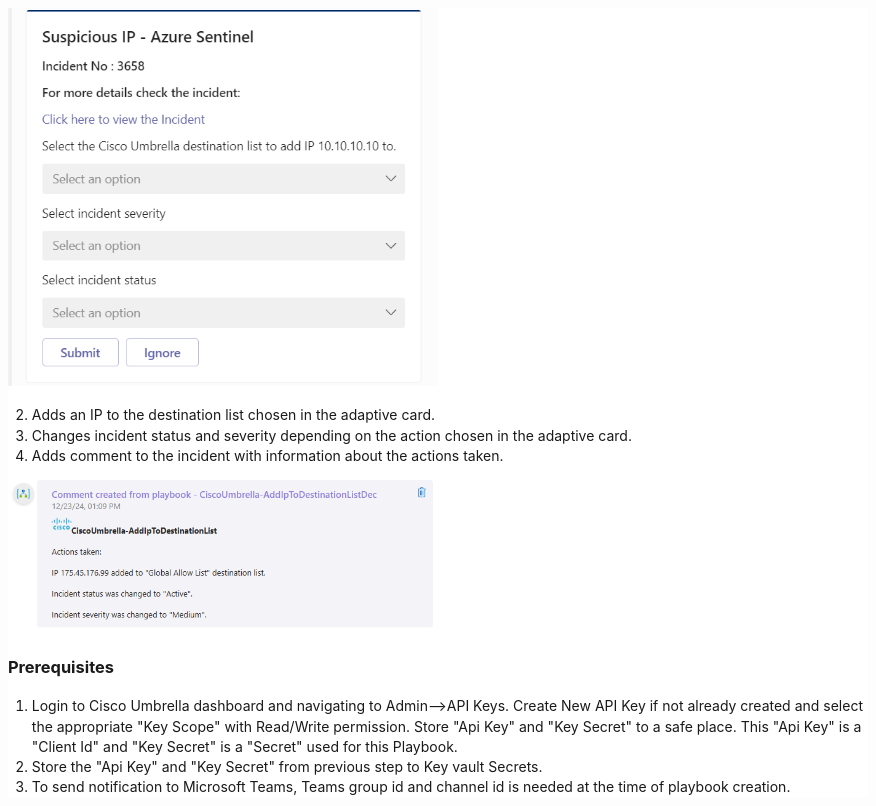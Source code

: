 <img src="./Images/teams_screenshot.png" width="50%"/><br>

2. Adds an IP to the destination list chosen in the adaptive card.
3. Changes incident status and severity depending on the action chosen in the adaptive card.
4. Adds comment to the incident with information about the actions taken.

<img src="./Images/commentOnIncident.png" width="50%"/><br>

### Prerequisites

1. Login to Cisco Umbrella dashboard and navigating to Admin-->API Keys. Create New API Key if not already created and select the appropriate "Key Scope" with Read/Write permission. Store "Api Key" and "Key Secret" to a safe place. This "Api Key" is a "Client Id" and "Key Secret" is a "Secret" used for this Playbook.
2. Store the "Api Key" and "Key Secret" from previous step to Key vault Secrets.
3. To send notification to Microsoft Teams, Teams group id and channel id is needed at the time of playbook creation.
